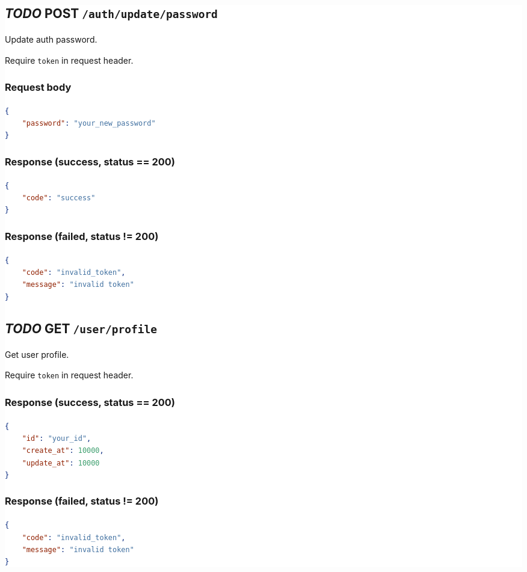 ## *TODO* POST `/auth/update/password`

Update auth password.

Require `token` in request header.

### Request body

```json
{
    "password": "your_new_password"
}
```

### Response (success, status == 200)

```json
{
    "code": "success"
}
```

### Response (failed, status != 200)

```json
{
    "code": "invalid_token",
    "message": "invalid token"
}
```

## *TODO* GET `/user/profile`

Get user profile.

Require `token` in request header.

### Response (success, status == 200)

```json
{
    "id": "your_id",
    "create_at": 10000,
    "update_at": 10000
}
```

### Response (failed, status != 200)

```json
{
    "code": "invalid_token",
    "message": "invalid token"
}
```
